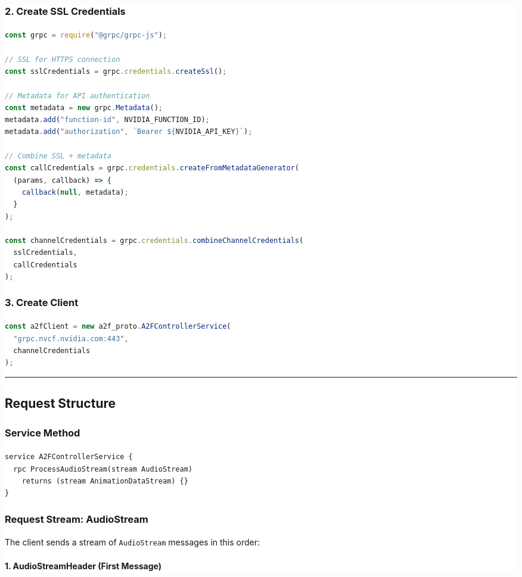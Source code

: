 ### 2. Create SSL Credentials

```javascript
const grpc = require("@grpc/grpc-js");

// SSL for HTTPS connection
const sslCredentials = grpc.credentials.createSsl();

// Metadata for API authentication
const metadata = new grpc.Metadata();
metadata.add("function-id", NVIDIA_FUNCTION_ID);
metadata.add("authorization", `Bearer ${NVIDIA_API_KEY}`);

// Combine SSL + metadata
const callCredentials = grpc.credentials.createFromMetadataGenerator(
  (params, callback) => {
    callback(null, metadata);
  }
);

const channelCredentials = grpc.credentials.combineChannelCredentials(
  sslCredentials,
  callCredentials
);
```

### 3. Create Client

```javascript
const a2fClient = new a2f_proto.A2FControllerService(
  "grpc.nvcf.nvidia.com:443",
  channelCredentials
);
```

---

## Request Structure

### Service Method

```protobuf
service A2FControllerService {
  rpc ProcessAudioStream(stream AudioStream)
    returns (stream AnimationDataStream) {}
}
```

### Request Stream: AudioStream

The client sends a stream of `AudioStream` messages in this order:

#### 1. AudioStreamHeader (First Message)
